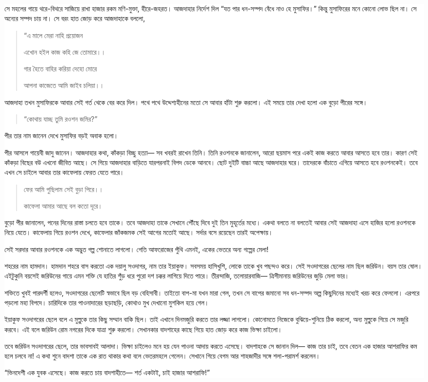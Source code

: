 সে মহলের গায়ে থরে-বিথরে সাজিয়ে রাখা হাজার রকম মণি-মুক্তা, হীরে-জহরত। আজদাহার নির্দেশ দিল “যত পার ধন-সম্পদ বেঁধে নাও হে মুসাফির।” কিন্তু মুসাফিরের মনে কোনো লোভ ছিল না। সে অন্যের সম্পদ চায় না। সে বরং হাত জোড় করে আজদাহাকে বললো,

> “এ মালে মেরা নাহি প্রয়োজন
>
> এখোন হইল কাজ কহি জে তোমারে।।
>
> গার হৈতে বাহির করিয়া দেহো মোরে
>
> আপনা কাজেতে আমি জাইব চলিয়া।।
>

আজদাহা তখন মুসাফিরকে আবার সেই গর্ত থেকে বের করে দিল। পথে পথে উদ্দেশ্যহীনের মতো সে আবার হাঁটা শুরু করলো। এই সময়ে তার দেখা হলো এক বুড়ো পীরের সঙ্গে।

> “কোথায় যাচ্ছ তুমি রওশন জমির?”
>

পীর তার নাম জানেন দেখে মুসাফির বড়ই অবাক হলো।

পীর আসলে গায়েবী জাদু জানেন। আজদাহার কথা, কাঁকড়া বিচ্ছু হত্যা— সব খবরই রাখেন তিনি। তিনি রওশনকে জানালেন, আরো ছয়মাস পরে একই কাজ করতে আবার আসতে হবে তার। কারণ সেই কাঁকড়া বিছের বউ এখনো জীবিত আছে। সে গিয়ে আজদাহার বাড়িতে যারপরনাই বিপদ ডেকে আনবে। ছোট দুইটি বাচ্চা আছে আজদাহার ঘরে। তাদেরকে বাঁচাতে এগিয়ে আসতে হবে রওশনকেই। তবে এখন সে চাইলে আবার তার কাফেলায় ফেরত যেতে পারে।

> ফের আমি পুছিলাম সেই বুড়া পিরে।।
>
> কাফেলা আমার আছে বল কতো দূরে।
>

বুড়ো পীর জানালেন, পনের দিনের রাস্তা চলতে হবে তাকে। তবে আজদাহা তাকে সেখানে পৌঁছে দিবে দুই তিন মুহূর্তের মধ্যে। একথা বলতে না বলতেই আবার সেই আজদাহা এসে হাজির হলো রওশনকে নিয়ে যেতে। কাফেলায় গিয়ে রওশন দেখে, কাফেলার জাঁকজমক সেই আগের মতোই আছে। সর্দার বসে রয়েছেন তারই অপেক্ষায়।

সেই সরদার আবার রওশনকে এক অদ্ভুত গল্প শোনাতে লাগলো। গেতি আফরোজের পুঁথি এমনই, একের ভেতরে অন্য গল্পের মেলা!

শহরের নাম হামদান। হামদান শহরে বাস করতো এক দয়ালু সওদাগর, নাম তার ইয়াকুফ। সবসময় হাসিখুশি, লোকে তাকে খুব পছন্দও করে। সেই সওদাগরের ছেলের নাম ছিল জরিউন। বয়স তার ষোল। এইটুকুনি বয়সেই জরিউনের গায়ে এমন শক্তি যে হাতির শুঁড় ধরে পুরো দশ চক্কর লাগিয়ে দিতে পারে। তীরন্দাজি, তলোয়ারবাজি— ত্রিসীমানায় জরিউনের জুড়ি মেলা ভার।

শক্তিতে খুবই পারদর্শী হলেও, সওদাগরের ছেলেটি স্বভাবে ছিল বড় বেহিসাবী। তাইতো বাপ-মা যখন মারা গেল, তখন সে বাপের জমানো সব ধন-সম্পদ অল্প কিছুদিনের মধ্যেই খরচ করে ফেললো। এরপরে পড়লো মহা বিপদে। চারিদিকে তার পাওনাদারের ছড়াছড়ি, কোথাও মুখ দেখানো মুশকিল হয়ে গেল।

ইয়াকুফ সওদাগরের ছেলে বলে এ মুল্লুকে তার কিছু সম্মান বাকি ছিল। তাই এখানে দিনমজুরি করতে তার লজ্জা লাগলো। কোনোমতে নিজেকে বুঝিয়ে-শুনিয়ে ঠিক করলো, অন্য মুল্লুকে গিয়ে সে মজুরি করবে। এই বলে জরিউন রোম নগরের দিকে যাত্রা শুরু করলো। সেখানকার বাদশাহের কাছে গিয়ে হাত জোড় করে কাজ ভিক্ষা চাইলো।

তবে জরিউন সওদাগরের ছেলে, তার ভাবসাবই আলাদা। ভিক্ষা চাইলেও মনে হয় যেন পাওনা আদায় করতে এসেছে। বাদশাহকে সে জানান দিল— কাজ তার চাই, তবে বেতন এক হাজার আশরাফির কম হলে চলবে না! এ কথা শুনে বাদশা তাকে এক রাত থাকার কথা বলে ভেতরমহলে গেলেন। সেখানে গিয়ে বেগম আর শাহজাদীর সঙ্গে শলা-পরামর্শ করলেন।

“ভিনদেশী এক যুবক এসেছে। কাজ করতে চায় বাদশাহীতে— শর্ত একটাই, চাই হাজার আশরাফি!”
